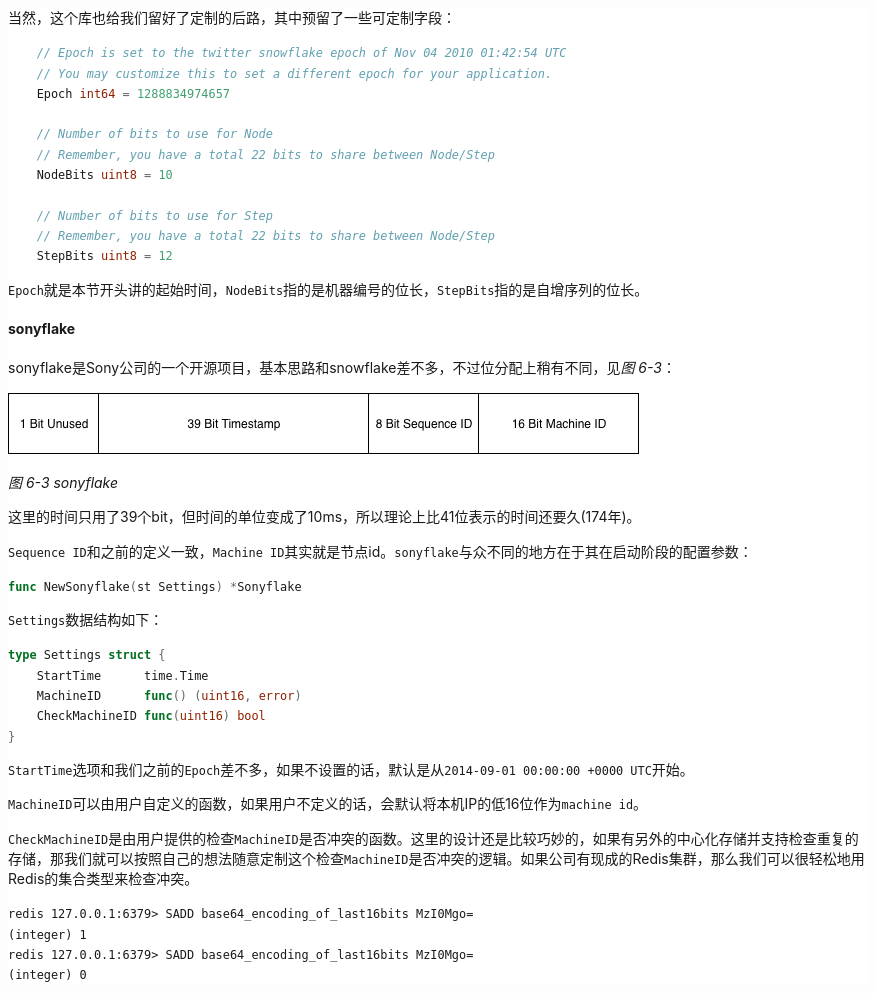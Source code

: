 ```go
```

当然，这个库也给我们留好了定制的后路，其中预留了一些可定制字段：

```go
    // Epoch is set to the twitter snowflake epoch of Nov 04 2010 01:42:54 UTC
    // You may customize this to set a different epoch for your application.
    Epoch int64 = 1288834974657

    // Number of bits to use for Node
    // Remember, you have a total 22 bits to share between Node/Step
    NodeBits uint8 = 10

    // Number of bits to use for Step
    // Remember, you have a total 22 bits to share between Node/Step
    StepBits uint8 = 12
```

`Epoch`就是本节开头讲的起始时间，`NodeBits`指的是机器编号的位长，`StepBits`指的是自增序列的位长。

#### sonyflake

sonyflake是Sony公司的一个开源项目，基本思路和snowflake差不多，不过位分配上稍有不同，见*图 6-3*：

![](/images/aaed5ffb-d920-4e59-955f-8e52540d5351.png)

*图 6-3 sonyflake*

这里的时间只用了39个bit，但时间的单位变成了10ms，所以理论上比41位表示的时间还要久(174年)。

`Sequence ID`和之前的定义一致，`Machine ID`其实就是节点id。`sonyflake`与众不同的地方在于其在启动阶段的配置参数：

```go
func NewSonyflake(st Settings) *Sonyflake
```

`Settings`数据结构如下：

```go
type Settings struct {
    StartTime      time.Time
    MachineID      func() (uint16, error)
    CheckMachineID func(uint16) bool
}
```

`StartTime`选项和我们之前的`Epoch`差不多，如果不设置的话，默认是从`2014-09-01 00:00:00 +0000 UTC`开始。

`MachineID`可以由用户自定义的函数，如果用户不定义的话，会默认将本机IP的低16位作为`machine id`。

`CheckMachineID`是由用户提供的检查`MachineID`是否冲突的函数。这里的设计还是比较巧妙的，如果有另外的中心化存储并支持检查重复的存储，那我们就可以按照自己的想法随意定制这个检查`MachineID`是否冲突的逻辑。如果公司有现成的Redis集群，那么我们可以很轻松地用Redis的集合类型来检查冲突。

```shell
redis 127.0.0.1:6379> SADD base64_encoding_of_last16bits MzI0Mgo=
(integer) 1
redis 127.0.0.1:6379> SADD base64_encoding_of_last16bits MzI0Mgo=
(integer) 0
```
